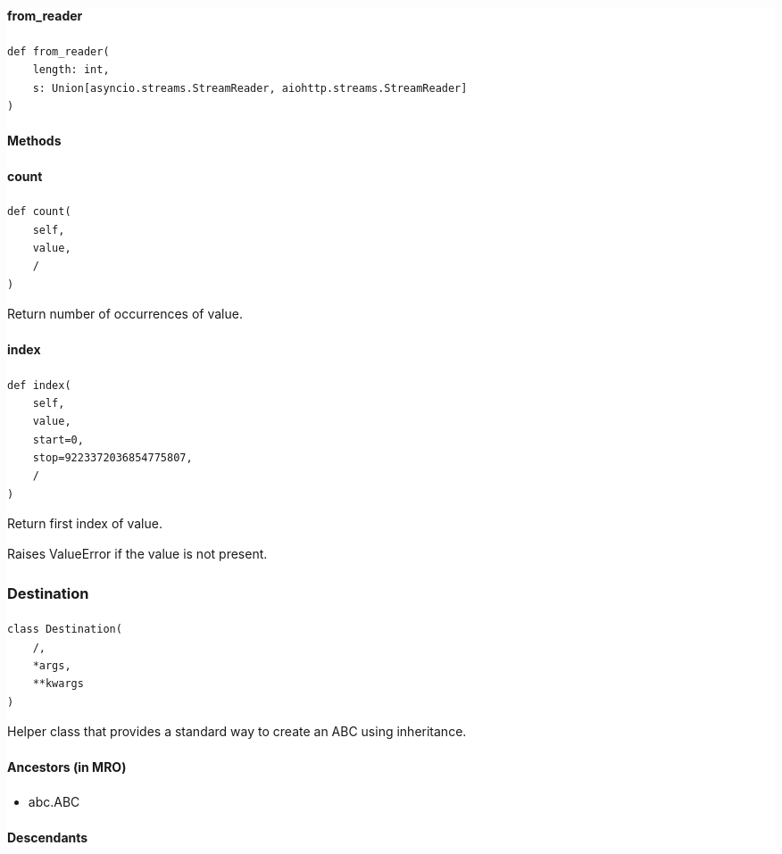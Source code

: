 #### from\_reader

```text
def from_reader(
    length: int,
    s: Union[asyncio.streams.StreamReader, aiohttp.streams.StreamReader]
)
```

#### Methods

#### count

```text
def count(
    self,
    value,
    /
)
```

Return number of occurrences of value.

#### index

```text
def index(
    self,
    value,
    start=0,
    stop=9223372036854775807,
    /
)
```

Return first index of value.

Raises ValueError if the value is not present.

### Destination

```text
class Destination(
    /,
    *args,
    **kwargs
)
```

Helper class that provides a standard way to create an ABC using inheritance.

#### Ancestors \(in MRO\)

* abc.ABC

#### Descendants
